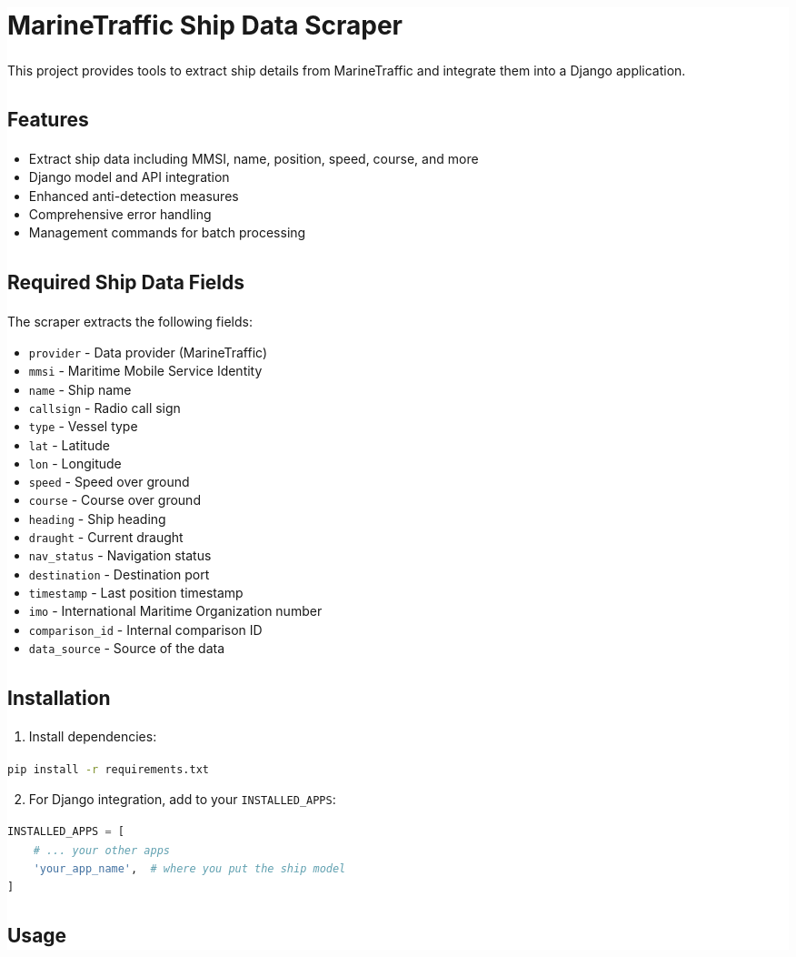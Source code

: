 # MarineTraffic Ship Data Scraper

This project provides tools to extract ship details from MarineTraffic and integrate them into a Django application.

## Features

- Extract ship data including MMSI, name, position, speed, course, and more
- Django model and API integration
- Enhanced anti-detection measures
- Comprehensive error handling
- Management commands for batch processing

## Required Ship Data Fields

The scraper extracts the following fields:
- `provider` - Data provider (MarineTraffic)
- `mmsi` - Maritime Mobile Service Identity
- `name` - Ship name
- `callsign` - Radio call sign
- `type` - Vessel type
- `lat` - Latitude
- `lon` - Longitude
- `speed` - Speed over ground
- `course` - Course over ground
- `heading` - Ship heading
- `draught` - Current draught
- `nav_status` - Navigation status
- `destination` - Destination port
- `timestamp` - Last position timestamp
- `imo` - International Maritime Organization number
- `comparison_id` - Internal comparison ID
- `data_source` - Source of the data

## Installation

1. Install dependencies:
```bash
pip install -r requirements.txt
```

2. For Django integration, add to your `INSTALLED_APPS`:
```python
INSTALLED_APPS = [
    # ... your other apps
    'your_app_name',  # where you put the ship model
]
```

## Usage
